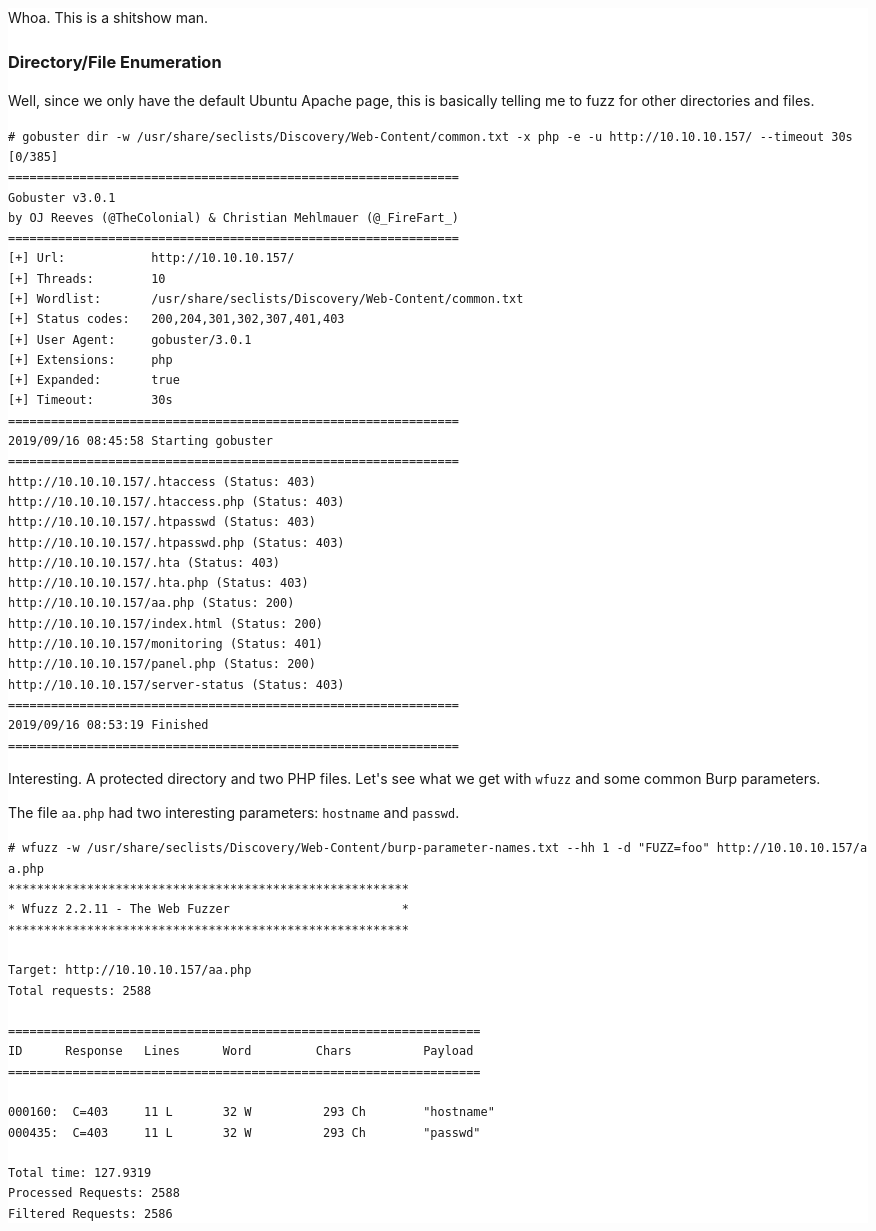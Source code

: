 Whoa. This is a shitshow man.

### Directory/File Enumeration

Well, since we only have the default Ubuntu Apache page, this is basically telling me to fuzz for other directories and files.

```
# gobuster dir -w /usr/share/seclists/Discovery/Web-Content/common.txt -x php -e -u http://10.10.10.157/ --timeout 30s                             [0/385]
===============================================================
Gobuster v3.0.1                                                                           
by OJ Reeves (@TheColonial) & Christian Mehlmauer (@_FireFart_)
===============================================================
[+] Url:            http://10.10.10.157/                                                  
[+] Threads:        10                                                                    
[+] Wordlist:       /usr/share/seclists/Discovery/Web-Content/common.txt
[+] Status codes:   200,204,301,302,307,401,403
[+] User Agent:     gobuster/3.0.1
[+] Extensions:     php
[+] Expanded:       true                                                                  
[+] Timeout:        30s              
===============================================================
2019/09/16 08:45:58 Starting gobuster      
===============================================================
http://10.10.10.157/.htaccess (Status: 403)
http://10.10.10.157/.htaccess.php (Status: 403)
http://10.10.10.157/.htpasswd (Status: 403)
http://10.10.10.157/.htpasswd.php (Status: 403)
http://10.10.10.157/.hta (Status: 403)  
http://10.10.10.157/.hta.php (Status: 403)  
http://10.10.10.157/aa.php (Status: 200)    
http://10.10.10.157/index.html (Status: 200)
http://10.10.10.157/monitoring (Status: 401)                                              
http://10.10.10.157/panel.php (Status: 200)                                               
http://10.10.10.157/server-status (Status: 403)
===============================================================
2019/09/16 08:53:19 Finished
===============================================================
```

Interesting. A protected directory and two PHP files. Let's see what we get with `wfuzz` and some common Burp parameters.

The file `aa.php` had two interesting parameters: `hostname` and `passwd`.

```
# wfuzz -w /usr/share/seclists/Discovery/Web-Content/burp-parameter-names.txt --hh 1 -d "FUZZ=foo" http://10.10.10.157/aa.php
********************************************************
* Wfuzz 2.2.11 - The Web Fuzzer                        *
********************************************************

Target: http://10.10.10.157/aa.php
Total requests: 2588

==================================================================
ID      Response   Lines      Word         Chars          Payload    
==================================================================

000160:  C=403     11 L       32 W          293 Ch        "hostname"
000435:  C=403     11 L       32 W          293 Ch        "passwd"

Total time: 127.9319
Processed Requests: 2588
Filtered Requests: 2586
```

[1]: https://www.hackthebox.eu/home/machines/profile/208
[2]: https://www.hackthebox.eu/home/users/profile/17292
[3]: https://www.hackthebox.eu/